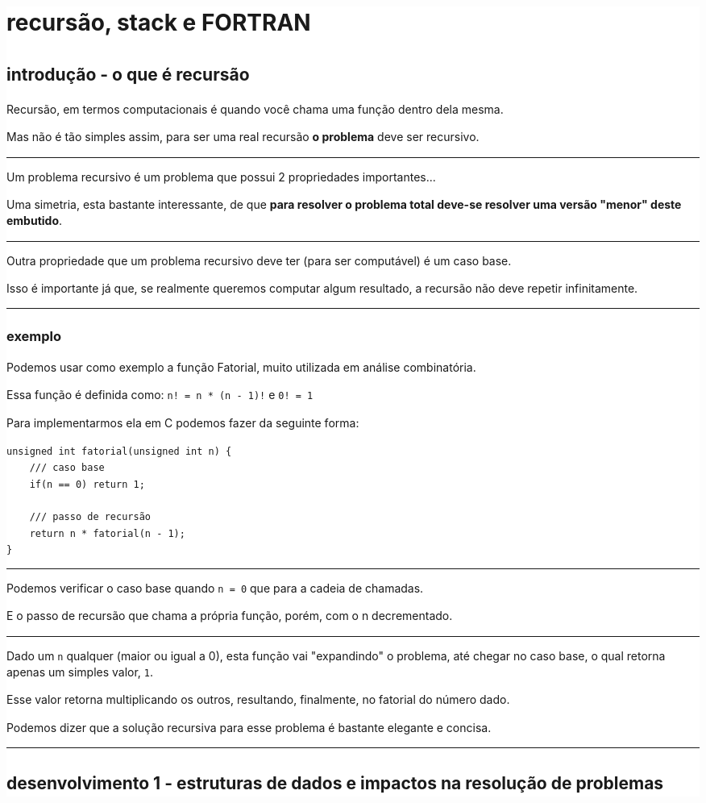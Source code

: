 # recursão, stack e FORTRAN

## introdução - o que é recursão

Recursão, em termos computacionais é quando você chama uma função dentro dela mesma.

Mas não é tão simples assim, para ser uma real recursão **o problema** deve ser recursivo.

----

Um problema recursivo é um problema que possui 2 propriedades importantes...

Uma simetria, esta bastante interessante, de que **para resolver o problema total deve-se resolver uma versão "menor" deste embutido**.

----

Outra propriedade que um problema recursivo deve ter (para ser computável) é um caso base.

Isso é importante já que, se realmente queremos computar algum resultado, a recursão não deve repetir infinitamente.

----

### exemplo

Podemos usar como exemplo a função Fatorial, muito utilizada em análise combinatória.

Essa função é definida como: `n! = n * (n - 1)!` e `0! = 1`

Para implementarmos ela em C podemos fazer da seguinte forma:

    unsigned int fatorial(unsigned int n) {
        /// caso base
        if(n == 0) return 1;

        /// passo de recursão
        return n * fatorial(n - 1);
    }

----

Podemos verificar o caso base quando `n = 0` que para a cadeia de chamadas.

E o passo de recursão que chama a própria função, porém, com o n decrementado.

----

Dado um `n` qualquer (maior ou igual a 0), esta função vai "expandindo" o problema, até chegar no caso base, o qual retorna apenas um simples valor, `1`.

Esse valor retorna multiplicando os outros, resultando, finalmente, no fatorial do número dado.

Podemos dizer que a solução recursiva para esse problema é bastante elegante e concisa.

----

## desenvolvimento 1 - estruturas de dados e impactos na resolução de problemas
